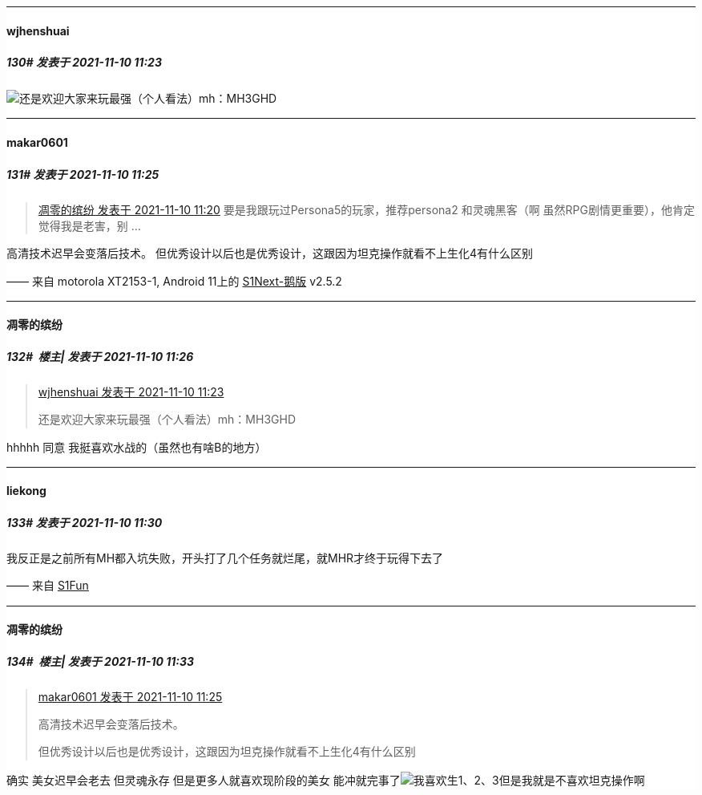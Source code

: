*****

####  wjhenshuai  
##### 130#       发表于 2021-11-10 11:23

<img src="https://static.saraba1st.com/image/smiley/face2017/018.png" referrerpolicy="no-referrer">还是欢迎大家来玩最强（个人看法）mh：MH3GHD

*****

####  makar0601  
##### 131#       发表于 2021-11-10 11:25

<blockquote><a href="httphttps://bbs.saraba1st.com/2b/forum.php?mod=redirect&amp;goto=findpost&amp;pid=53487344&amp;ptid=2036637" target="_blank">凋零的缤纷 发表于 2021-11-10 11:20</a>
要是我跟玩过Persona5的玩家，推荐persona2 和灵魂黑客（啊 虽然RPG剧情更重要），他肯定觉得我是老害，别 ...</blockquote>
高清技术迟早会变落后技术。
但优秀设计以后也是优秀设计，这跟因为坦克操作就看不上生化4有什么区别

—— 来自 motorola XT2153-1, Android 11上的 [S1Next-鹅版](https://github.com/ykrank/S1-Next/releases) v2.5.2

*****

####  凋零的缤纷  
##### 132#         楼主| 发表于 2021-11-10 11:26

<blockquote><a href="httphttps://bbs.saraba1st.com/2b/forum.php?mod=redirect&amp;goto=findpost&amp;pid=53487403&amp;ptid=2036637" target="_blank">wjhenshuai 发表于 2021-11-10 11:23</a>

还是欢迎大家来玩最强（个人看法）mh：MH3GHD</blockquote>
hhhhh 同意 我挺喜欢水战的（虽然也有啥B的地方）



*****

####  liekong  
##### 133#       发表于 2021-11-10 11:30

我反正是之前所有MH都入坑失败，开头打了几个任务就烂尾，就MHR才终于玩得下去了

—— 来自 [S1Fun](https://s1fun.koalcat.com)

*****

####  凋零的缤纷  
##### 134#         楼主| 发表于 2021-11-10 11:33

<blockquote><a href="httphttps://bbs.saraba1st.com/2b/forum.php?mod=redirect&amp;goto=findpost&amp;pid=53487439&amp;ptid=2036637" target="_blank">makar0601 发表于 2021-11-10 11:25</a>

高清技术迟早会变落后技术。

但优秀设计以后也是优秀设计，这跟因为坦克操作就看不上生化4有什么区别</blockquote>
确实 美女迟早会老去 但灵魂永存 但是更多人就喜欢现阶段的美女 能冲就完事了<img src="https://static.saraba1st.com/image/smiley/face2017/245.png" referrerpolicy="no-referrer">我喜欢生1、2、3但是我就是不喜欢坦克操作啊
